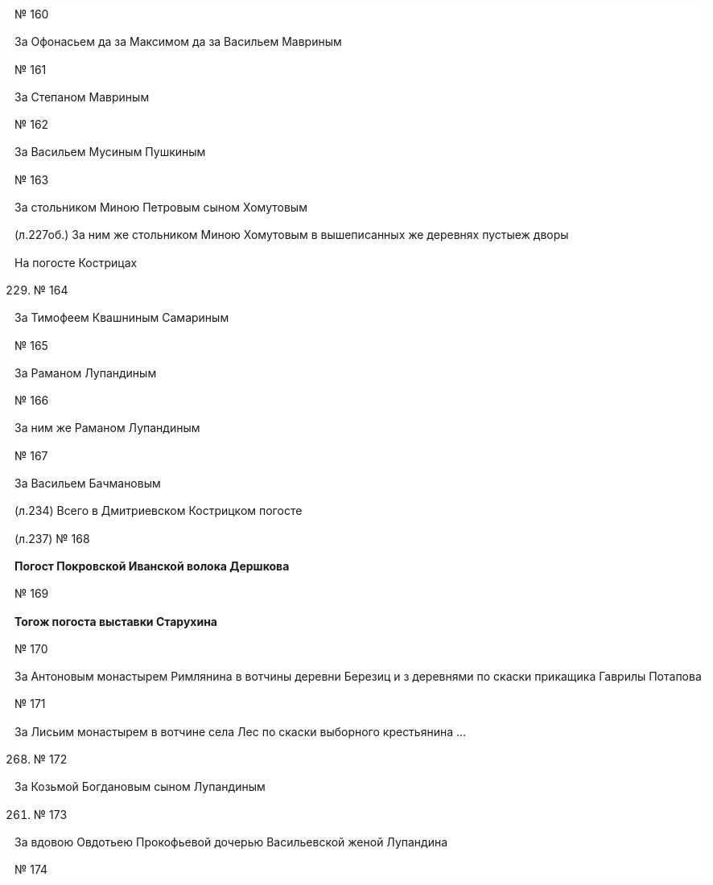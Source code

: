 № 160

За Офонасьем да за Максимом да за Васильем Мавриным

№ 161

За Степаном Мавриным

№ 162

За Васильем Мусиным Пушкиным

№ 163

За стольником Миною Петровым сыном Хомутовым

(л.227об.) За ним же стольником Миною Хомутовым в вышеписанных же деревнях пустыеж дворы

На погосте Кострицах

229) № 164

За Тимофеем Квашниным Самариным

№ 165

За Раманом Лупандиным

№ 166

За ним же Раманом Лупандиным

№ 167

За Васильем Бачмановым

(л.234) Всего в Дмитриевском Кострицком погосте

(л.237) № 168

**Погост Покровской Иванской волока Дершкова**

№ 169

**Тогож погоста выставки Старухина**

№ 170

За Антоновым монастырем Римлянина в вотчины деревни Березиц и з деревнями по скаски прикащика Гаврилы Потапова

№ 171

За Лисьим монастырем в вотчине села Лес по скаски выборного крестьянина …

268) № 172

За Козьмой Богдановым сыном Лупандиным

261) № 173

За вдовою Овдотьею Прокофьевой дочерью Васильевской женой Лупандина

№ 174
